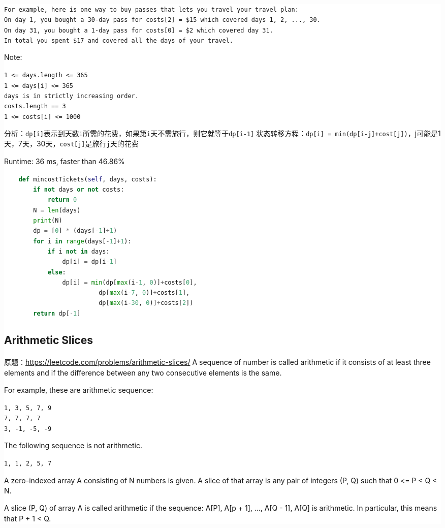 ```
For example, here is one way to buy passes that lets you travel your travel plan:
On day 1, you bought a 30-day pass for costs[2] = $15 which covered days 1, 2, ..., 30.
On day 31, you bought a 1-day pass for costs[0] = $2 which covered day 31.
In total you spent $17 and covered all the days of your travel.
```
Note:
```
1 <= days.length <= 365
1 <= days[i] <= 365
days is in strictly increasing order.
costs.length == 3
1 <= costs[i] <= 1000
```
分析：`dp[i]`表示到天数`i`所需的花费，如果第`i`天不需旅行，则它就等于`dp[i-1]`
状态转移方程：`dp[i] = min(dp[i-j]+cost[j])`，j可能是1天，7天，30天，`cost[j]`是旅行`j`天的花费

Runtime: 36 ms, faster than 46.86% 
```python
    def mincostTickets(self, days, costs):
        if not days or not costs:
            return 0
        N = len(days)
        print(N)
        dp = [0] * (days[-1]+1)
        for i in range(days[-1]+1):
            if i not in days:
                dp[i] = dp[i-1]
            else:
                dp[i] = min(dp[max(i-1, 0)]+costs[0],
                          dp[max(i-7, 0)]+costs[1], 
                          dp[max(i-30, 0)]+costs[2])
        return dp[-1]
```

## Arithmetic Slices
原题：https://leetcode.com/problems/arithmetic-slices/
A sequence of number is called arithmetic if it consists of at least three elements and if the difference between any two consecutive elements is the same.

For example, these are arithmetic sequence:
```
1, 3, 5, 7, 9
7, 7, 7, 7
3, -1, -5, -9
```
The following sequence is not arithmetic.
```
1, 1, 2, 5, 7
```
A zero-indexed array A consisting of N numbers is given. A slice of that array is any pair of integers (P, Q) such that 0 <= P < Q < N.

A slice (P, Q) of array A is called arithmetic if the sequence:
A[P], A[p + 1], ..., A[Q - 1], A[Q] is arithmetic. In particular, this means that P + 1 < Q.
